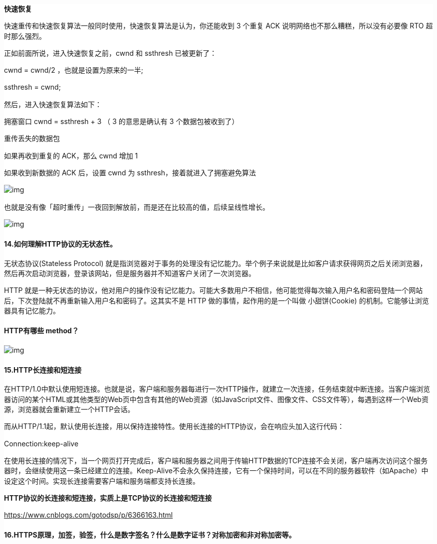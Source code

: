 

**快速恢复**

快速重传和快速恢复算法一般同时使用，快速恢复算法是认为，你还能收到 3 个重复 ACK 说明网络也不那么糟糕，所以没有必要像 RTO 超时那么强烈。

正如前面所说，进入快速恢复之前，cwnd 和 ssthresh 已被更新了：

cwnd = cwnd/2 ，也就是设置为原来的一半;

ssthresh = cwnd;

然后，进入快速恢复算法如下：

拥塞窗口 cwnd = ssthresh + 3 （ 3 的意思是确认有 3 个数据包被收到了）

重传丢失的数据包

如果再收到重复的 ACK，那么 cwnd 增加 1

如果收到新数据的 ACK 后，设置 cwnd 为 ssthresh，接着就进入了拥塞避免算法

![img](https://cdn.nlark.com/yuque/0/2021/png/754871/1620551550248-e0f769f5-96d3-4dcb-bb3f-62c2481fd1bd.png)

也就是没有像「超时重传」一夜回到解放前，而是还在比较高的值，后续呈线性增长。

![img](https://cdn.nlark.com/yuque/0/2021/png/754871/1620551679504-c78be6ec-ba34-4e7a-a2db-3451450aaf99.png)

#### 14.如何理解HTTP协议的无状态性。

无状态协议(Stateless Protocol) 就是指浏览器对于事务的处理没有记忆能力。举个例子来说就是比如客户请求获得网页之后关闭浏览器，然后再次启动浏览器，登录该网站，但是服务器并不知道客户关闭了一次浏览器。

HTTP 就是一种无状态的协议，他对用户的操作没有记忆能力。可能大多数用户不相信，他可能觉得每次输入用户名和密码登陆一个网站后，下次登陆就不再重新输入用户名和密码了。这其实不是 HTTP 做的事情，起作用的是一个叫做 小甜饼(Cookie) 的机制。它能够让浏览器具有记忆能力。



#### HTTP有哪些 method？

![img](https://cdn.nlark.com/yuque/0/2021/png/754871/1620479292204-45d27938-558f-4a57-838e-d406257c6b53.png)



#### 15.HTTP长连接和短连接

在HTTP/1.0中默认使用短连接。也就是说，客户端和服务器每进行一次HTTP操作，就建立一次连接，任务结束就中断连接。当客户端浏览器访问的某个HTML或其他类型的Web页中包含有其他的Web资源（如JavaScript文件、图像文件、CSS文件等），每遇到这样一个Web资源，浏览器就会重新建立一个HTTP会话。

而从HTTP/1.1起，默认使用长连接，用以保持连接特性。使用长连接的HTTP协议，会在响应头加入这行代码：

Connection:keep-alive

在使用长连接的情况下，当一个网页打开完成后，客户端和服务器之间用于传输HTTP数据的TCP连接不会关闭，客户端再次访问这个服务器时，会继续使用这一条已经建立的连接。Keep-Alive不会永久保持连接，它有一个保持时间，可以在不同的服务器软件（如Apache）中设定这个时间。实现长连接需要客户端和服务端都支持长连接。

**HTTP协议的长连接和短连接，实质上是TCP协议的长连接和短连接**

https://www.cnblogs.com/gotodsp/p/6366163.html

#### 16.HTTPS原理，加签，验签，什么是数字签名？什么是数字证书？对称加密和非对称加密等。
